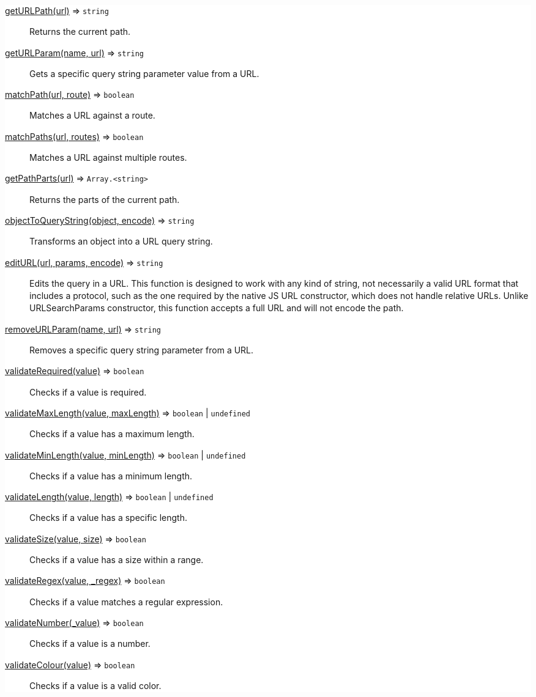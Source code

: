 <dt><a href="#getURLPath">getURLPath(url)</a> ⇒ <code>string</code></dt>
<dd><p>Returns the current path.</p>
</dd>
<dt><a href="#getURLParam">getURLParam(name, url)</a> ⇒ <code>string</code></dt>
<dd><p>Gets a specific query string parameter value from a URL.</p>
</dd>
<dt><a href="#matchPath">matchPath(url, route)</a> ⇒ <code>boolean</code></dt>
<dd><p>Matches a URL against a route.</p>
</dd>
<dt><a href="#matchPaths">matchPaths(url, routes)</a> ⇒ <code>boolean</code></dt>
<dd><p>Matches a URL against multiple routes.</p>
</dd>
<dt><a href="#getPathParts">getPathParts(url)</a> ⇒ <code>Array.&lt;string&gt;</code></dt>
<dd><p>Returns the parts of the current path.</p>
</dd>
<dt><a href="#objectToQueryString">objectToQueryString(object, encode)</a> ⇒ <code>string</code></dt>
<dd><p>Transforms an object into a URL query string.</p>
</dd>
<dt><a href="#editURL">editURL(url, params, encode)</a> ⇒ <code>string</code></dt>
<dd><p>Edits the query in a URL. This function is designed to work with any kind of string, not necessarily a valid URL format that includes a protocol, such as the one required by the native JS URL constructor, which does not handle relative URLs.
Unlike URLSearchParams constructor, this function accepts a full URL and will not encode the path.</p>
</dd>
<dt><a href="#removeURLParam">removeURLParam(name, url)</a> ⇒ <code>string</code></dt>
<dd><p>Removes a specific query string parameter from a URL.</p>
</dd>
<dt><a href="#validateRequired">validateRequired(value)</a> ⇒ <code>boolean</code></dt>
<dd><p>Checks if a value is required.</p>
</dd>
<dt><a href="#validateMaxLength">validateMaxLength(value, maxLength)</a> ⇒ <code>boolean</code> | <code>undefined</code></dt>
<dd><p>Checks if a value has a maximum length.</p>
</dd>
<dt><a href="#validateMinLength">validateMinLength(value, minLength)</a> ⇒ <code>boolean</code> | <code>undefined</code></dt>
<dd><p>Checks if a value has a minimum length.</p>
</dd>
<dt><a href="#validateLength">validateLength(value, length)</a> ⇒ <code>boolean</code> | <code>undefined</code></dt>
<dd><p>Checks if a value has a specific length.</p>
</dd>
<dt><a href="#validateSize">validateSize(value, size)</a> ⇒ <code>boolean</code></dt>
<dd><p>Checks if a value has a size within a range.</p>
</dd>
<dt><a href="#validateRegex">validateRegex(value, _regex)</a> ⇒ <code>boolean</code></dt>
<dd><p>Checks if a value matches a regular expression.</p>
</dd>
<dt><a href="#validateNumber">validateNumber(_value)</a> ⇒ <code>boolean</code></dt>
<dd><p>Checks if a value is a number.</p>
</dd>
<dt><a href="#validateColour">validateColour(value)</a> ⇒ <code>boolean</code></dt>
<dd><p>Checks if a value is a valid color.</p>
</dd>
</dl>
